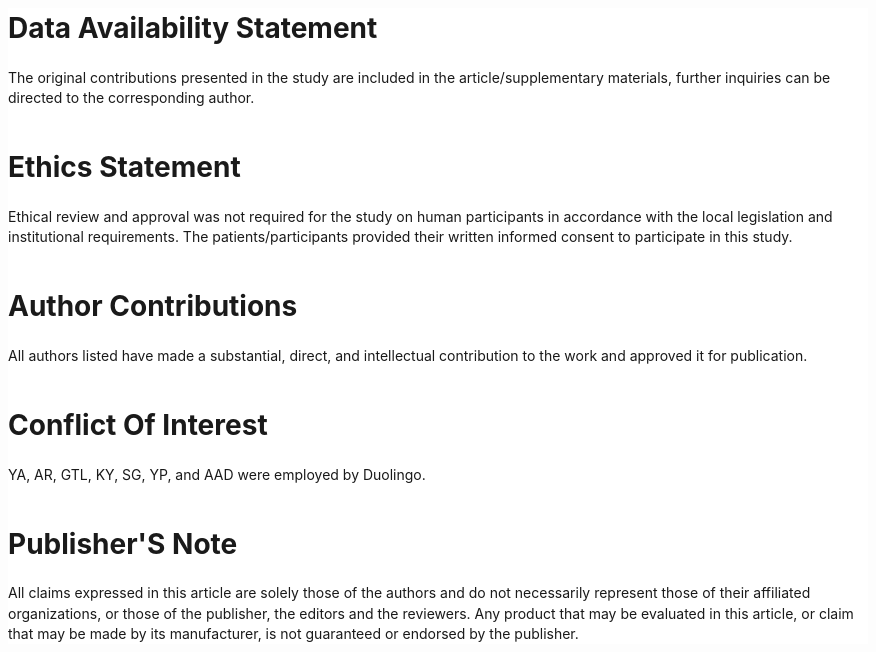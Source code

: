 # Data Availability Statement

The original contributions presented in the study are included in the article/supplementary materials, further inquiries can be directed to the corresponding author.

# Ethics Statement

Ethical review and approval was not required for the study on human participants in accordance with the local legislation and institutional requirements. The patients/participants provided their written informed consent to participate in this study.

# Author Contributions

All authors listed have made a substantial, direct, and intellectual contribution to the work and approved it for publication.

# Conflict Of Interest

YA, AR, GTL, KY, SG, YP, and AAD were employed by Duolingo.

# Publisher'S Note

All claims expressed in this article are solely those of the authors and do not necessarily represent those of their affiliated organizations, or those of the publisher, the editors and the reviewers. Any product that may be evaluated in this article, or claim that may be made by its manufacturer, is not guaranteed or endorsed by the publisher.

